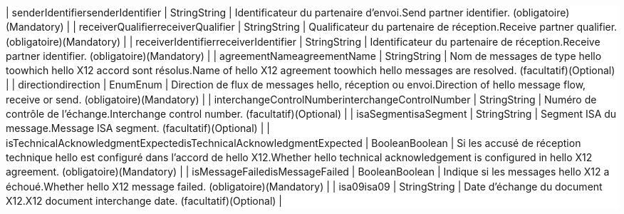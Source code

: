| <span data-ttu-id="db911-311">senderIdentifier</span><span class="sxs-lookup"><span data-stu-id="db911-311">senderIdentifier</span></span> | <span data-ttu-id="db911-312">String</span><span class="sxs-lookup"><span data-stu-id="db911-312">String</span></span> | <span data-ttu-id="db911-313">Identificateur du partenaire d’envoi.</span><span class="sxs-lookup"><span data-stu-id="db911-313">Send partner identifier.</span></span> <span data-ttu-id="db911-314">(obligatoire)</span><span class="sxs-lookup"><span data-stu-id="db911-314">(Mandatory)</span></span> |
| <span data-ttu-id="db911-315">receiverQualifier</span><span class="sxs-lookup"><span data-stu-id="db911-315">receiverQualifier</span></span> | <span data-ttu-id="db911-316">String</span><span class="sxs-lookup"><span data-stu-id="db911-316">String</span></span> | <span data-ttu-id="db911-317">Qualificateur du partenaire de réception.</span><span class="sxs-lookup"><span data-stu-id="db911-317">Receive partner qualifier.</span></span> <span data-ttu-id="db911-318">(obligatoire)</span><span class="sxs-lookup"><span data-stu-id="db911-318">(Mandatory)</span></span> |
| <span data-ttu-id="db911-319">receiverIdentifier</span><span class="sxs-lookup"><span data-stu-id="db911-319">receiverIdentifier</span></span> | <span data-ttu-id="db911-320">String</span><span class="sxs-lookup"><span data-stu-id="db911-320">String</span></span> | <span data-ttu-id="db911-321">Identificateur du partenaire de réception.</span><span class="sxs-lookup"><span data-stu-id="db911-321">Receive partner identifier.</span></span> <span data-ttu-id="db911-322">(obligatoire)</span><span class="sxs-lookup"><span data-stu-id="db911-322">(Mandatory)</span></span> |
| <span data-ttu-id="db911-323">agreementName</span><span class="sxs-lookup"><span data-stu-id="db911-323">agreementName</span></span> | <span data-ttu-id="db911-324">String</span><span class="sxs-lookup"><span data-stu-id="db911-324">String</span></span> | <span data-ttu-id="db911-325">Nom de messages de type hello toowhich hello X12 accord sont résolus.</span><span class="sxs-lookup"><span data-stu-id="db911-325">Name of hello X12 agreement toowhich hello messages are resolved.</span></span> <span data-ttu-id="db911-326">(facultatif)</span><span class="sxs-lookup"><span data-stu-id="db911-326">(Optional)</span></span> |
| <span data-ttu-id="db911-327">direction</span><span class="sxs-lookup"><span data-stu-id="db911-327">direction</span></span> | <span data-ttu-id="db911-328">Enum</span><span class="sxs-lookup"><span data-stu-id="db911-328">Enum</span></span> | <span data-ttu-id="db911-329">Direction de flux de messages hello, réception ou envoi.</span><span class="sxs-lookup"><span data-stu-id="db911-329">Direction of hello message flow, receive or send.</span></span> <span data-ttu-id="db911-330">(obligatoire)</span><span class="sxs-lookup"><span data-stu-id="db911-330">(Mandatory)</span></span> |
| <span data-ttu-id="db911-331">interchangeControlNumber</span><span class="sxs-lookup"><span data-stu-id="db911-331">interchangeControlNumber</span></span> | <span data-ttu-id="db911-332">String</span><span class="sxs-lookup"><span data-stu-id="db911-332">String</span></span> | <span data-ttu-id="db911-333">Numéro de contrôle de l’échange.</span><span class="sxs-lookup"><span data-stu-id="db911-333">Interchange control number.</span></span> <span data-ttu-id="db911-334">(facultatif)</span><span class="sxs-lookup"><span data-stu-id="db911-334">(Optional)</span></span> |
| <span data-ttu-id="db911-335">isaSegment</span><span class="sxs-lookup"><span data-stu-id="db911-335">isaSegment</span></span> | <span data-ttu-id="db911-336">String</span><span class="sxs-lookup"><span data-stu-id="db911-336">String</span></span> | <span data-ttu-id="db911-337">Segment ISA du message.</span><span class="sxs-lookup"><span data-stu-id="db911-337">Message ISA segment.</span></span> <span data-ttu-id="db911-338">(facultatif)</span><span class="sxs-lookup"><span data-stu-id="db911-338">(Optional)</span></span> |
| <span data-ttu-id="db911-339">isTechnicalAcknowledgmentExpected</span><span class="sxs-lookup"><span data-stu-id="db911-339">isTechnicalAcknowledgmentExpected</span></span> | <span data-ttu-id="db911-340">Boolean</span><span class="sxs-lookup"><span data-stu-id="db911-340">Boolean</span></span> | <span data-ttu-id="db911-341">Si les accusé de réception technique hello est configuré dans l’accord de hello X12.</span><span class="sxs-lookup"><span data-stu-id="db911-341">Whether hello technical acknowledgement is configured in hello X12 agreement.</span></span> <span data-ttu-id="db911-342">(obligatoire)</span><span class="sxs-lookup"><span data-stu-id="db911-342">(Mandatory)</span></span> |
| <span data-ttu-id="db911-343">isMessageFailed</span><span class="sxs-lookup"><span data-stu-id="db911-343">isMessageFailed</span></span> | <span data-ttu-id="db911-344">Boolean</span><span class="sxs-lookup"><span data-stu-id="db911-344">Boolean</span></span> | <span data-ttu-id="db911-345">Indique si les messages hello X12 a échoué.</span><span class="sxs-lookup"><span data-stu-id="db911-345">Whether hello X12 message failed.</span></span> <span data-ttu-id="db911-346">(obligatoire)</span><span class="sxs-lookup"><span data-stu-id="db911-346">(Mandatory)</span></span> |
| <span data-ttu-id="db911-347">isa09</span><span class="sxs-lookup"><span data-stu-id="db911-347">isa09</span></span> | <span data-ttu-id="db911-348">String</span><span class="sxs-lookup"><span data-stu-id="db911-348">String</span></span> | <span data-ttu-id="db911-349">Date d’échange du document X12.</span><span class="sxs-lookup"><span data-stu-id="db911-349">X12 document interchange date.</span></span> <span data-ttu-id="db911-350">(facultatif)</span><span class="sxs-lookup"><span data-stu-id="db911-350">(Optional)</span></span> |